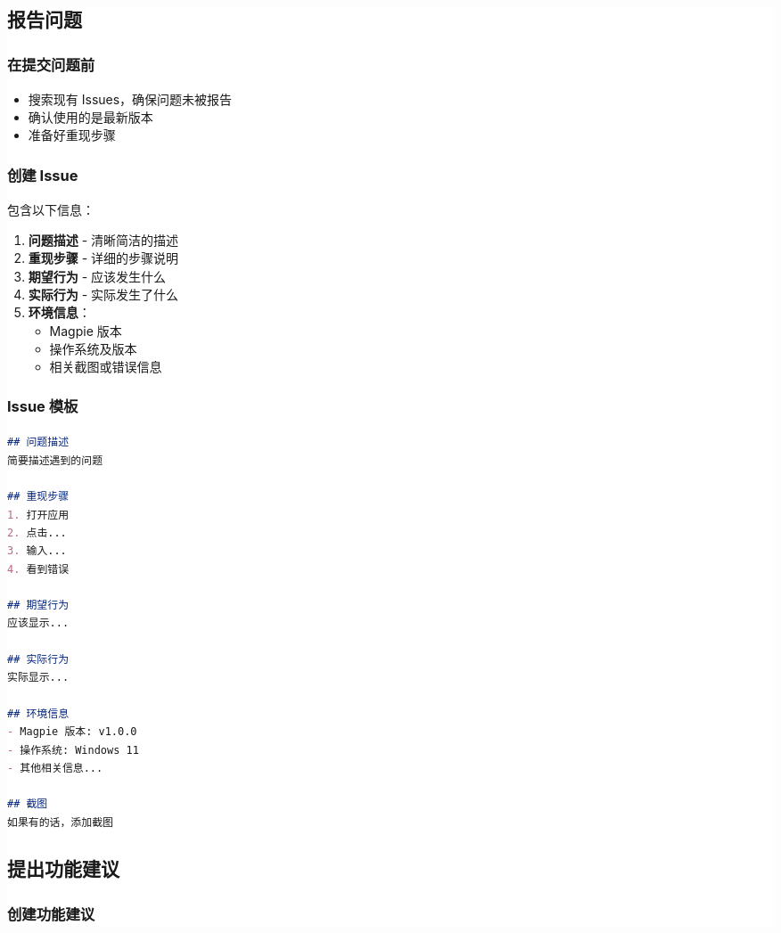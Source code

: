 ## 报告问题

### 在提交问题前

- 搜索现有 Issues，确保问题未被报告
- 确认使用的是最新版本
- 准备好重现步骤

### 创建 Issue

包含以下信息：

1. **问题描述** - 清晰简洁的描述
2. **重现步骤** - 详细的步骤说明
3. **期望行为** - 应该发生什么
4. **实际行为** - 实际发生了什么
5. **环境信息**：
   - Magpie 版本
   - 操作系统及版本
   - 相关截图或错误信息

### Issue 模板

```markdown
## 问题描述
简要描述遇到的问题

## 重现步骤
1. 打开应用
2. 点击...
3. 输入...
4. 看到错误

## 期望行为
应该显示...

## 实际行为
实际显示...

## 环境信息
- Magpie 版本: v1.0.0
- 操作系统: Windows 11
- 其他相关信息...

## 截图
如果有的话，添加截图
```

## 提出功能建议

### 创建功能建议

